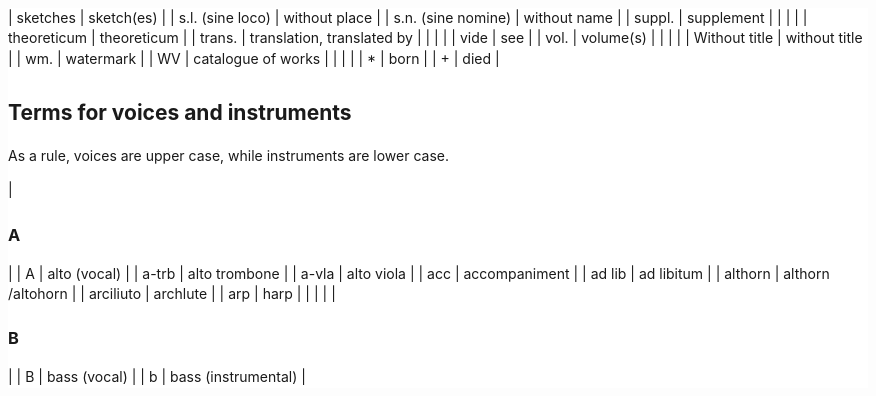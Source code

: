 | sketches | sketch(es) |
| s.l. (sine loco) | without place |
| s.n. (sine nomine) | without name |
| suppl. | supplement |
| | |
| theoreticum | theoreticum |
| trans. | translation, translated by |
| | |
| vide | see |
| vol. | volume(s) |
| | |
| Without title | without title |
| wm. | watermark |
| WV | catalogue of works |
| | |
| \* | born |
| + | died |

## Terms for voices and instruments

As a rule, voices are upper case, while instruments are lower case.

| 
### A
 |
| A | alto (vocal) |
| a-trb | alto trombone |
| a-vla | alto viola |
| acc | accompaniment |
| ad lib | ad libitum |
| althorn | althorn /altohorn |
| arciliuto | archlute |
| arp | harp |
|   |   |
| 
### B
 |
| B | bass (vocal) |
| b | bass (instrumental) |